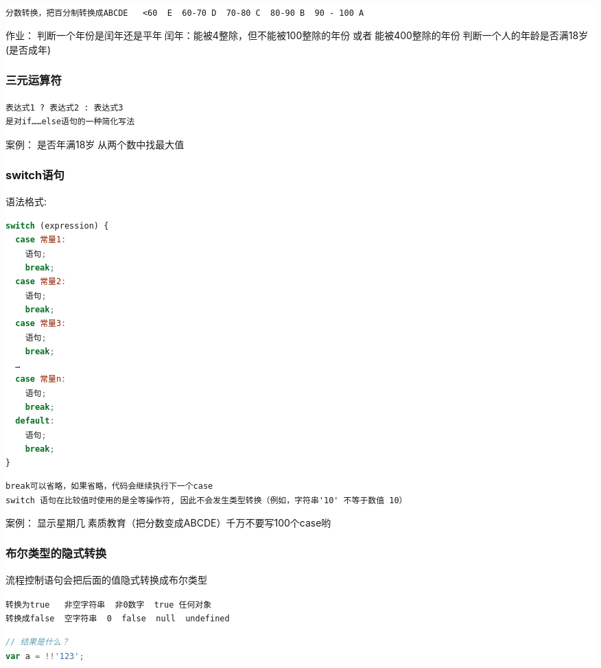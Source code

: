     分数转换，把百分制转换成ABCDE   <60  E  60-70 D  70-80 C  80-90 B  90 - 100 A
作业：
    判断一个年份是闰年还是平年
      闰年：能被4整除，但不能被100整除的年份 或者 能被400整除的年份
    判断一个人的年龄是否满18岁(是否成年)

### 三元运算符
	表达式1 ? 表达式2 : 表达式3
	是对if……else语句的一种简化写法

案例：
	是否年满18岁
	从两个数中找最大值

### switch语句

语法格式:
```javascript
switch (expression) {
  case 常量1:
    语句;
    break;
  case 常量2:
    语句;
    break;
  case 常量3:
    语句;
    break;
  …
  case 常量n:
    语句;
    break;
  default:
    语句;
    break;
}
```
	break可以省略，如果省略，代码会继续执行下一个case
	switch 语句在比较值时使用的是全等操作符, 因此不会发生类型转换（例如，字符串'10' 不等于数值 10）

案例：
	显示星期几
	素质教育（把分数变成ABCDE）千万不要写100个case哟

### 布尔类型的隐式转换

流程控制语句会把后面的值隐式转换成布尔类型

	转换为true   非空字符串  非0数字  true 任何对象
	转换成false  空字符串  0  false  null  undefined

```javascript
// 结果是什么？
var a = !!'123';
```
